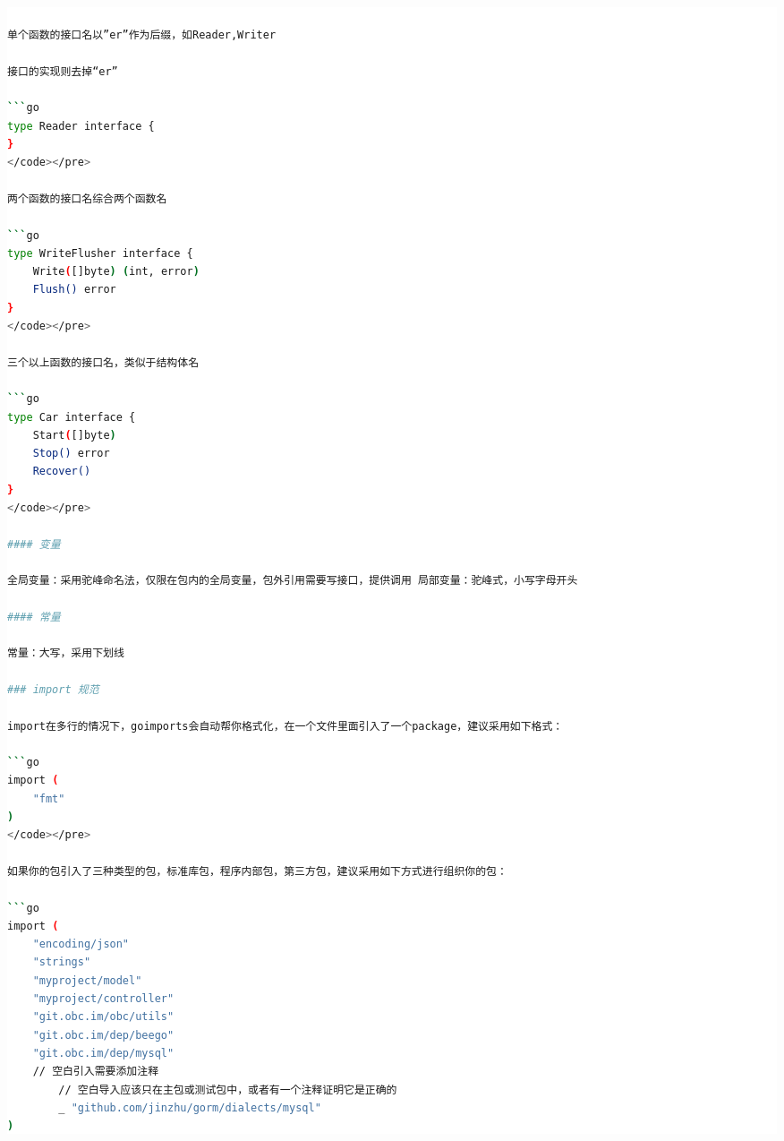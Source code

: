 ```sh

单个函数的接口名以”er”作为后缀，如Reader,Writer

接口的实现则去掉“er”

```go
type Reader interface {
}
</code></pre>

两个函数的接口名综合两个函数名

```go
type WriteFlusher interface {
    Write([]byte) (int, error)
    Flush() error
}
</code></pre>

三个以上函数的接口名，类似于结构体名

```go
type Car interface {
    Start([]byte) 
    Stop() error
    Recover()
}
</code></pre>

#### 变量

全局变量：采用驼峰命名法，仅限在包内的全局变量，包外引用需要写接口，提供调用 局部变量：驼峰式，小写字母开头

#### 常量

常量：大写，采用下划线

### import 规范

import在多行的情况下，goimports会自动帮你格式化，在一个文件里面引入了一个package，建议采用如下格式：

```go
import (
    "fmt"
)
</code></pre>

如果你的包引入了三种类型的包，标准库包，程序内部包，第三方包，建议采用如下方式进行组织你的包：

```go
import (
    "encoding/json"
    "strings"
    "myproject/model"
    "myproject/controller"
    "git.obc.im/obc/utils"
    "git.obc.im/dep/beego"
    "git.obc.im/dep/mysql"
    // 空白引入需要添加注释
		// 空白导入应该只在主包或测试包中，或者有一个注释证明它是正确的
		_ "github.com/jinzhu/gorm/dialects/mysql"
)  
```
